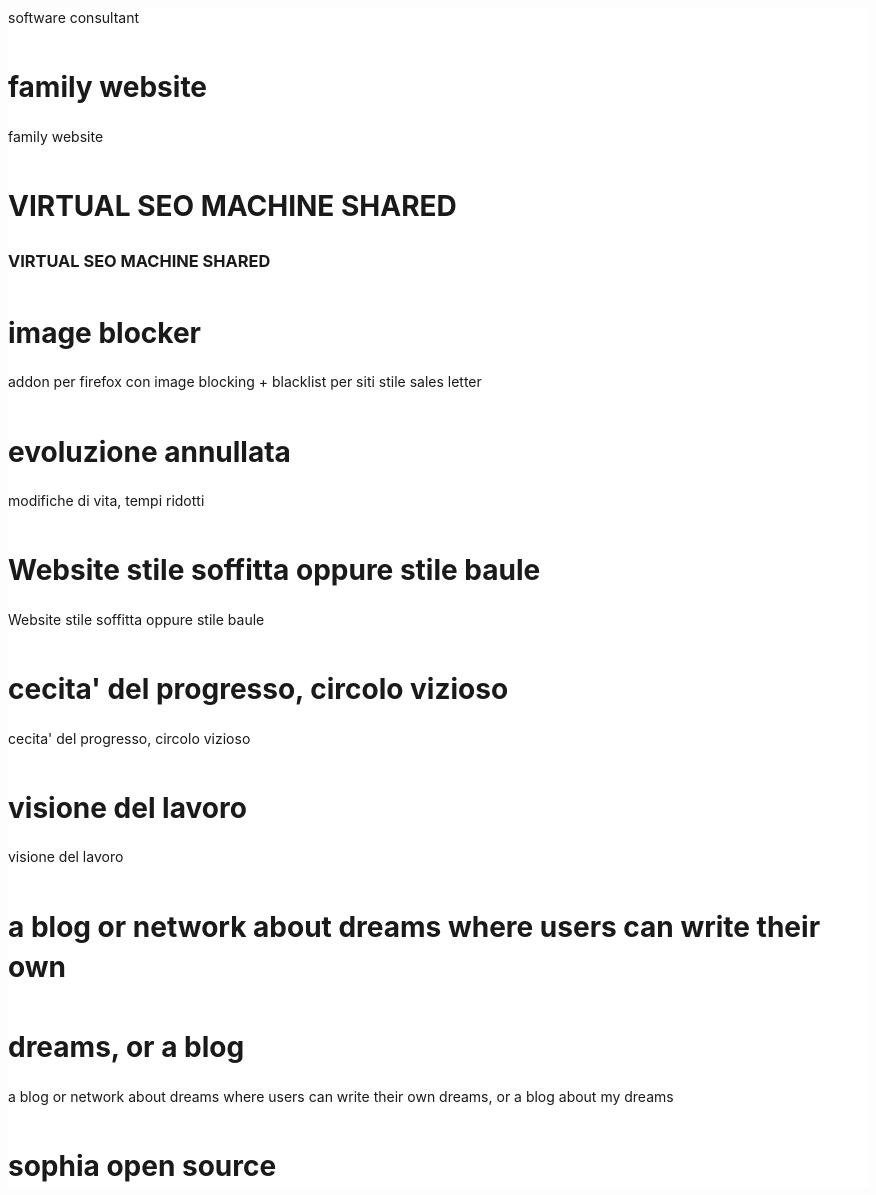 software	consultant


# family	website

family	website


# VIRTUAL	SEO	MACHINE	SHARED

### VIRTUAL	SEO	MACHINE	SHARED


# image	blocker

addon	per	firefox	con	image	blocking	+	blacklist	per	siti	stile	sales	letter


# evoluzione	annullata

modifiche	di	vita,	tempi	ridotti


# Website	stile	soffitta	oppure	stile	baule

Website	stile	soffitta	oppure	stile	baule


# cecita'	del	progresso,	circolo	vizioso

cecita'	del	progresso,	circolo	vizioso


# visione	del	lavoro

visione	del	lavoro


# a	blog	or	network	about	dreams	where	users	can	write	their	own

# dreams,	or	a	blog

a	blog	or	network	about	dreams	where	users	can	write	their	own	dreams,	or	a	blog	about	my	dreams


# sophia	open	source

